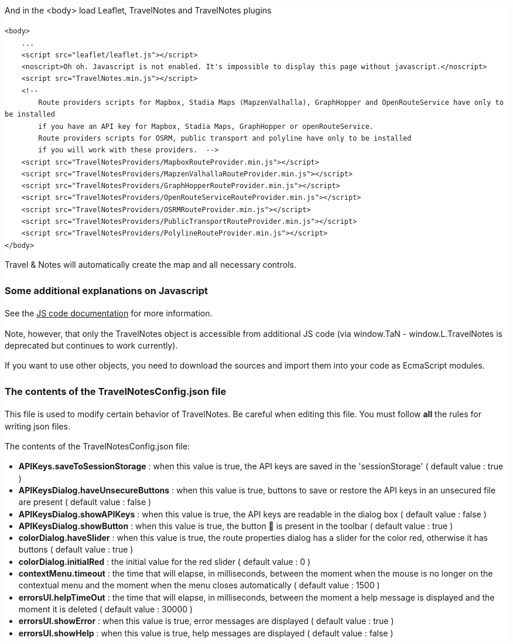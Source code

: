 And in the &lt;body&gt; load Leaflet, TravelNotes and TravelNotes plugins 

```
<body>
	...
	<script src="leaflet/leaflet.js"></script>
	<noscript>Oh oh. Javascript is not enabled. It's impossible to display this page without javascript.</noscript>
	<script src="TravelNotes.min.js"></script>
	<!-- 
		Route providers scripts for Mapbox, Stadia Maps (MapzenValhalla), GraphHopper and OpenRouteService have only to be installed 
		if you have an API key for Mapbox, Stadia Maps, GraphHopper or openRouteService.
		Route providers scripts for OSRM, public transport and polyline have only to be installed 
		if you will work with these providers.  -->
	<script src="TravelNotesProviders/MapboxRouteProvider.min.js"></script>
	<script src="TravelNotesProviders/MapzenValhallaRouteProvider.min.js"></script>
	<script src="TravelNotesProviders/GraphHopperRouteProvider.min.js"></script>
	<script src="TravelNotesProviders/OpenRouteServiceRouteProvider.min.js"></script>
	<script src="TravelNotesProviders/OSRMRouteProvider.min.js"></script>
	<script src="TravelNotesProviders/PublicTransportRouteProvider.min.js"></script>
	<script src="TravelNotesProviders/PolylineRouteProvider.min.js"></script>
</body>
```

Travel & Notes will automatically create the map and all necessary controls.

<a id="MoreOnJS"></a>
### Some additional explanations on Javascript

See the [JS code documentation](https://wwwouaiebe.github.io/TravelNotes/techDoc/index.html)
for more information.

Note, however, that only the TravelNotes object is accessible from additional JS code 
(via window.TaN - window.L.TravelNotes is deprecated but continues to work currently).

If you want to use other objects, you need to download the sources and import them into your code 
as EcmaScript modules.

<a id="TravelNotesConfigJson"></a>
### The contents of the TravelNotesConfig.json file

This file is used to modify certain behavior of TravelNotes. Be careful when editing this file. 
You must follow __all__ the rules for writing json files.

The contents of the TravelNotesConfig.json file:

- __APIKeys.saveToSessionStorage__ : when this value is true, the API keys are saved in the 'sessionStorage' ( default value : true )
- __APIKeysDialog.haveUnsecureButtons__ : when this value is true, buttons to save or restore the API keys in an unsecured file are present ( default value : false )
- __APIKeysDialog.showAPIKeys__ : when this value is true, the API keys are readable in the dialog box ( default value : false )
- __APIKeysDialog.showButton__ : when this value is true, the button 🔑 is present in the toolbar ( default value : true )
- __colorDialog.haveSlider__ : when this value is true, the route properties dialog has a slider for the color red, otherwise it has buttons ( default value : true )
- __colorDialog.initialRed__ : the initial value for the red slider ( default value : 0 )
- __contextMenu.timeout__ : the time that will elapse, in milliseconds, between the moment when the mouse is no longer on the contextual menu and the moment when the menu closes automatically ( default value : 1500 )
- __errorsUI.helpTimeOut__ : the time that will elapse, in milliseconds, between the moment a help message is displayed and the moment it is deleted ( default value : 30000 )
- __errorsUI.showError__ : when this value is true, error messages are displayed ( default value : true )
- __errorsUI.showHelp__ : when this value is true, help messages are displayed ( default value : false )